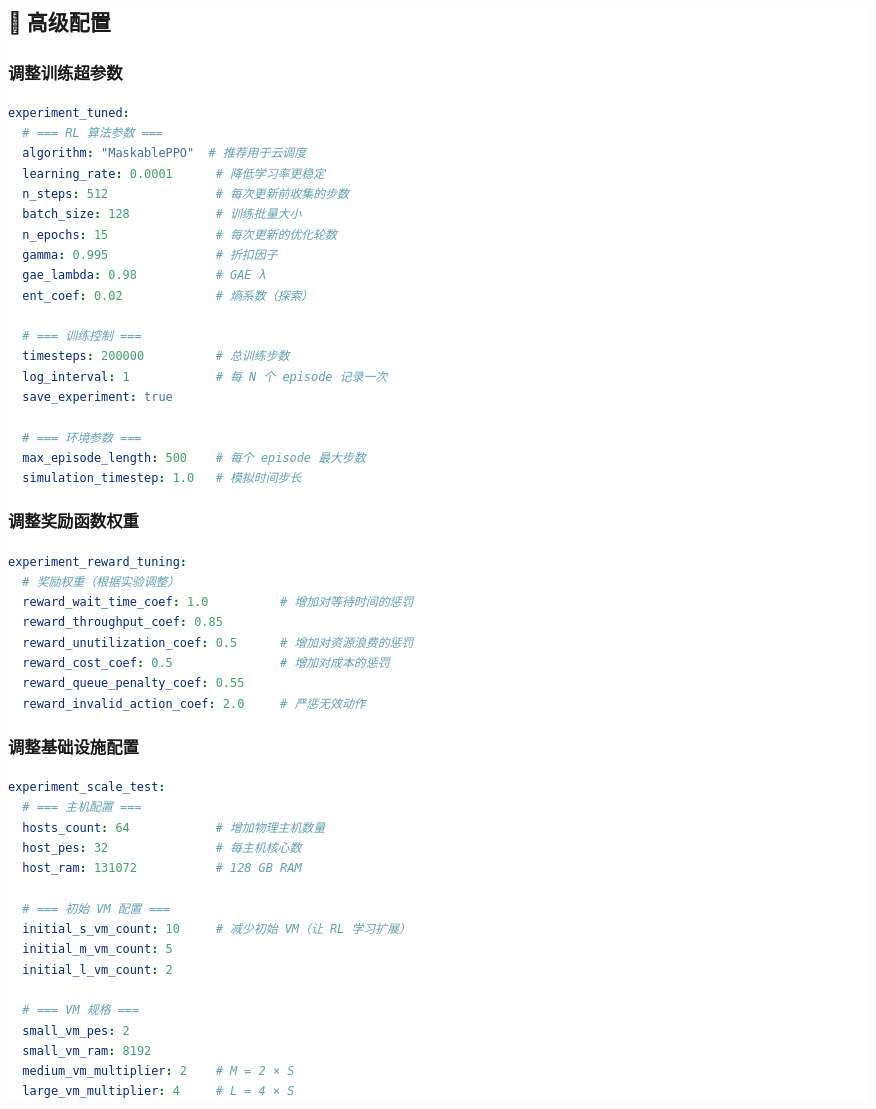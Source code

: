 ## 🔧 高级配置

### 调整训练超参数

```yaml
experiment_tuned:
  # === RL 算法参数 ===
  algorithm: "MaskablePPO"  # 推荐用于云调度
  learning_rate: 0.0001      # 降低学习率更稳定
  n_steps: 512               # 每次更新前收集的步数
  batch_size: 128            # 训练批量大小
  n_epochs: 15               # 每次更新的优化轮数
  gamma: 0.995               # 折扣因子
  gae_lambda: 0.98           # GAE λ
  ent_coef: 0.02             # 熵系数（探索）
  
  # === 训练控制 ===
  timesteps: 200000          # 总训练步数
  log_interval: 1            # 每 N 个 episode 记录一次
  save_experiment: true
  
  # === 环境参数 ===
  max_episode_length: 500    # 每个 episode 最大步数
  simulation_timestep: 1.0   # 模拟时间步长
```

### 调整奖励函数权重

```yaml
experiment_reward_tuning:
  # 奖励权重（根据实验调整）
  reward_wait_time_coef: 1.0          # 增加对等待时间的惩罚
  reward_throughput_coef: 0.85        
  reward_unutilization_coef: 0.5      # 增加对资源浪费的惩罚
  reward_cost_coef: 0.5               # 增加对成本的惩罚
  reward_queue_penalty_coef: 0.55     
  reward_invalid_action_coef: 2.0     # 严惩无效动作
```

### 调整基础设施配置

```yaml
experiment_scale_test:
  # === 主机配置 ===
  hosts_count: 64            # 增加物理主机数量
  host_pes: 32               # 每主机核心数
  host_ram: 131072           # 128 GB RAM
  
  # === 初始 VM 配置 ===
  initial_s_vm_count: 10     # 减少初始 VM（让 RL 学习扩展）
  initial_m_vm_count: 5
  initial_l_vm_count: 2
  
  # === VM 规格 ===
  small_vm_pes: 2
  small_vm_ram: 8192
  medium_vm_multiplier: 2    # M = 2 × S
  large_vm_multiplier: 4     # L = 4 × S
```
